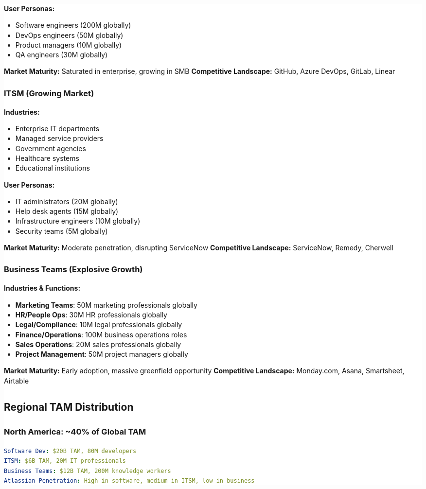 **User Personas:**

- Software engineers (200M globally)
- DevOps engineers (50M globally)
- Product managers (10M globally)
- QA engineers (30M globally)

**Market Maturity:** Saturated in enterprise, growing in SMB **Competitive Landscape:** GitHub, Azure DevOps, GitLab, Linear

### **ITSM (Growing Market)**

**Industries:**

- Enterprise IT departments
- Managed service providers
- Government agencies
- Healthcare systems
- Educational institutions

**User Personas:**

- IT administrators (20M globally)
- Help desk agents (15M globally)
- Infrastructure engineers (10M globally)
- Security teams (5M globally)

**Market Maturity:** Moderate penetration, disrupting ServiceNow **Competitive Landscape:** ServiceNow, Remedy, Cherwell

### **Business Teams (Explosive Growth)**

**Industries & Functions:**

- **Marketing Teams**: 50M marketing professionals globally
- **HR/People Ops**: 30M HR professionals globally
- **Legal/Compliance**: 10M legal professionals globally
- **Finance/Operations**: 100M business operations roles
- **Sales Operations**: 20M sales professionals globally
- **Project Management**: 50M project managers globally

**Market Maturity:** Early adoption, massive greenfield opportunity **Competitive Landscape:** Monday.com, Asana, Smartsheet, Airtable

## **Regional TAM Distribution**

### **North America: ~40% of Global TAM**

```yaml
Software Dev: $20B TAM, 80M developers
ITSM: $6B TAM, 20M IT professionals  
Business Teams: $12B TAM, 200M knowledge workers
Atlassian Penetration: High in software, medium in ITSM, low in business
```
